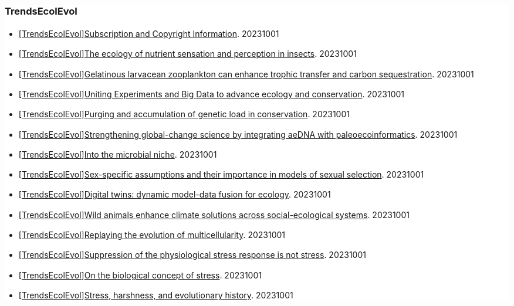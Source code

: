 
### TrendsEcolEvol

  - \[[TrendsEcolEvol](https://www.sciencedirect.com/journal/trends-in-ecology-and-evolution)\][Subscription and Copyright Information](https://www.sciencedirect.com/science/article/pii/S0169534723002008?dgcid=rss_sd_all).  	20231001

  - \[[TrendsEcolEvol](https://www.sciencedirect.com/journal/trends-in-ecology-and-evolution)\][The ecology of nutrient sensation and perception in insects](https://www.sciencedirect.com/science/article/pii/S0169534723001295?dgcid=rss_sd_all).  	20231001

  - \[[TrendsEcolEvol](https://www.sciencedirect.com/journal/trends-in-ecology-and-evolution)\][Gelatinous larvacean zooplankton can enhance trophic transfer and carbon sequestration](https://www.sciencedirect.com/science/article/pii/S0169534723001283?dgcid=rss_sd_all).  	20231001

  - \[[TrendsEcolEvol](https://www.sciencedirect.com/journal/trends-in-ecology-and-evolution)\][Uniting Experiments and Big Data to advance ecology and conservation](https://www.sciencedirect.com/science/article/pii/S0169534723001337?dgcid=rss_sd_all).  	20231001

  - \[[TrendsEcolEvol](https://www.sciencedirect.com/journal/trends-in-ecology-and-evolution)\][Purging and accumulation of genetic load in conservation](https://www.sciencedirect.com/science/article/pii/S0169534723001313?dgcid=rss_sd_all).  	20231001

  - \[[TrendsEcolEvol](https://www.sciencedirect.com/journal/trends-in-ecology-and-evolution)\][Strengthening global-change science by integrating aeDNA with paleoecoinformatics](https://www.sciencedirect.com/science/article/pii/S0169534723001234?dgcid=rss_sd_all).  	20231001

  - \[[TrendsEcolEvol](https://www.sciencedirect.com/journal/trends-in-ecology-and-evolution)\][Into the microbial niche](https://www.sciencedirect.com/science/article/pii/S0169534723001209?dgcid=rss_sd_all).  	20231001

  - \[[TrendsEcolEvol](https://www.sciencedirect.com/journal/trends-in-ecology-and-evolution)\][Sex-specific assumptions and their importance in models of sexual selection](https://www.sciencedirect.com/science/article/pii/S0169534723001106?dgcid=rss_sd_all).  	20231001

  - \[[TrendsEcolEvol](https://www.sciencedirect.com/journal/trends-in-ecology-and-evolution)\][Digital twins: dynamic model-data fusion for ecology](https://www.sciencedirect.com/science/article/pii/S0169534723000903?dgcid=rss_sd_all).  	20231001

  - \[[TrendsEcolEvol](https://www.sciencedirect.com/journal/trends-in-ecology-and-evolution)\][Wild animals enhance climate solutions across social-ecological systems](https://www.sciencedirect.com/science/article/pii/S0169534723002136?dgcid=rss_sd_all).  	20231001

  - \[[TrendsEcolEvol](https://www.sciencedirect.com/journal/trends-in-ecology-and-evolution)\][Replaying the evolution of multicellularity](https://www.sciencedirect.com/science/article/pii/S0169534723002094?dgcid=rss_sd_all).  	20231001

  - \[[TrendsEcolEvol](https://www.sciencedirect.com/journal/trends-in-ecology-and-evolution)\][Suppression of the physiological stress response is not stress](https://www.sciencedirect.com/science/article/pii/S0169534723001854?dgcid=rss_sd_all).  	20231001

  - \[[TrendsEcolEvol](https://www.sciencedirect.com/journal/trends-in-ecology-and-evolution)\][On the biological concept of stress](https://www.sciencedirect.com/science/article/pii/S0169534723001489?dgcid=rss_sd_all).  	20231001

  - \[[TrendsEcolEvol](https://www.sciencedirect.com/journal/trends-in-ecology-and-evolution)\][Stress, harshness, and evolutionary history](https://www.sciencedirect.com/science/article/pii/S0169534723001362?dgcid=rss_sd_all).  	20231001
